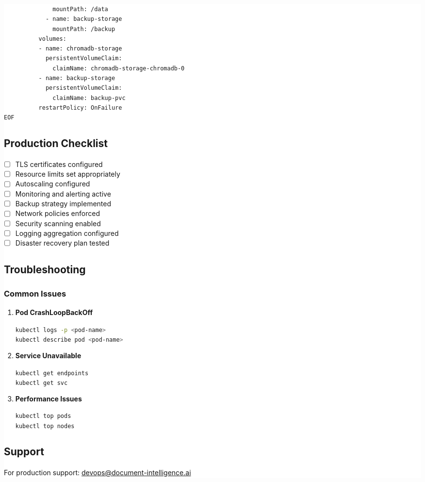 ```bash
              mountPath: /data
            - name: backup-storage
              mountPath: /backup
          volumes:
          - name: chromadb-storage
            persistentVolumeClaim:
              claimName: chromadb-storage-chromadb-0
          - name: backup-storage
            persistentVolumeClaim:
              claimName: backup-pvc
          restartPolicy: OnFailure
EOF
```

## Production Checklist

- [ ] TLS certificates configured
- [ ] Resource limits set appropriately
- [ ] Autoscaling configured
- [ ] Monitoring and alerting active
- [ ] Backup strategy implemented
- [ ] Network policies enforced
- [ ] Security scanning enabled
- [ ] Logging aggregation configured
- [ ] Disaster recovery plan tested

## Troubleshooting

### Common Issues

1. **Pod CrashLoopBackOff**
   ```bash
   kubectl logs -p <pod-name>
   kubectl describe pod <pod-name>
   ```

2. **Service Unavailable**
   ```bash
   kubectl get endpoints
   kubectl get svc
   ```

3. **Performance Issues**
   ```bash
   kubectl top pods
   kubectl top nodes
   ```

## Support

For production support: devops@document-intelligence.ai